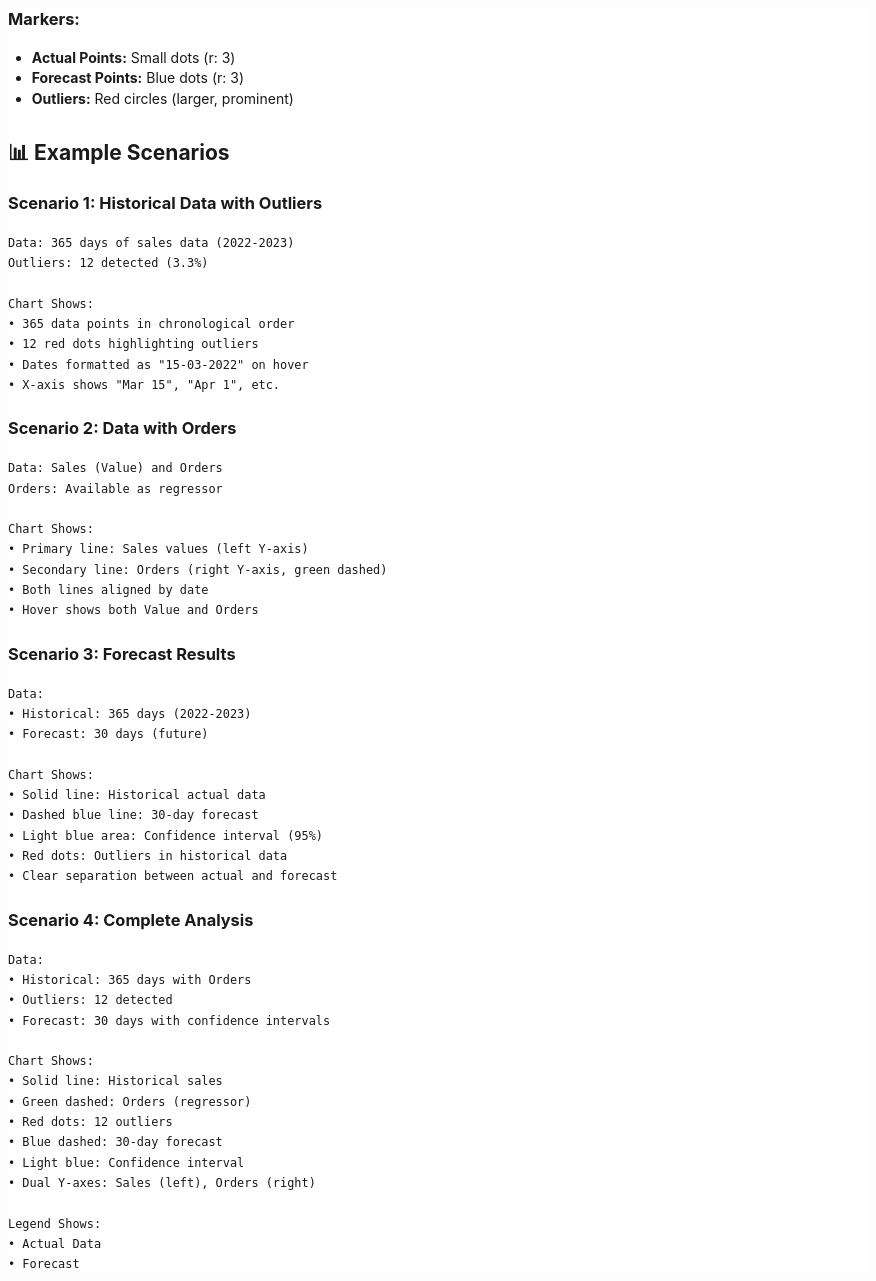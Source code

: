 ### Markers:
- **Actual Points:** Small dots (r: 3)
- **Forecast Points:** Blue dots (r: 3)
- **Outliers:** Red circles (larger, prominent)

## 📊 Example Scenarios

### Scenario 1: Historical Data with Outliers
```
Data: 365 days of sales data (2022-2023)
Outliers: 12 detected (3.3%)

Chart Shows:
• 365 data points in chronological order
• 12 red dots highlighting outliers
• Dates formatted as "15-03-2022" on hover
• X-axis shows "Mar 15", "Apr 1", etc.
```

### Scenario 2: Data with Orders
```
Data: Sales (Value) and Orders
Orders: Available as regressor

Chart Shows:
• Primary line: Sales values (left Y-axis)
• Secondary line: Orders (right Y-axis, green dashed)
• Both lines aligned by date
• Hover shows both Value and Orders
```

### Scenario 3: Forecast Results
```
Data: 
• Historical: 365 days (2022-2023)
• Forecast: 30 days (future)

Chart Shows:
• Solid line: Historical actual data
• Dashed blue line: 30-day forecast
• Light blue area: Confidence interval (95%)
• Red dots: Outliers in historical data
• Clear separation between actual and forecast
```

### Scenario 4: Complete Analysis
```
Data:
• Historical: 365 days with Orders
• Outliers: 12 detected
• Forecast: 30 days with confidence intervals

Chart Shows:
• Solid line: Historical sales
• Green dashed: Orders (regressor)
• Red dots: 12 outliers
• Blue dashed: 30-day forecast
• Light blue: Confidence interval
• Dual Y-axes: Sales (left), Orders (right)

Legend Shows:
• Actual Data
• Forecast
```